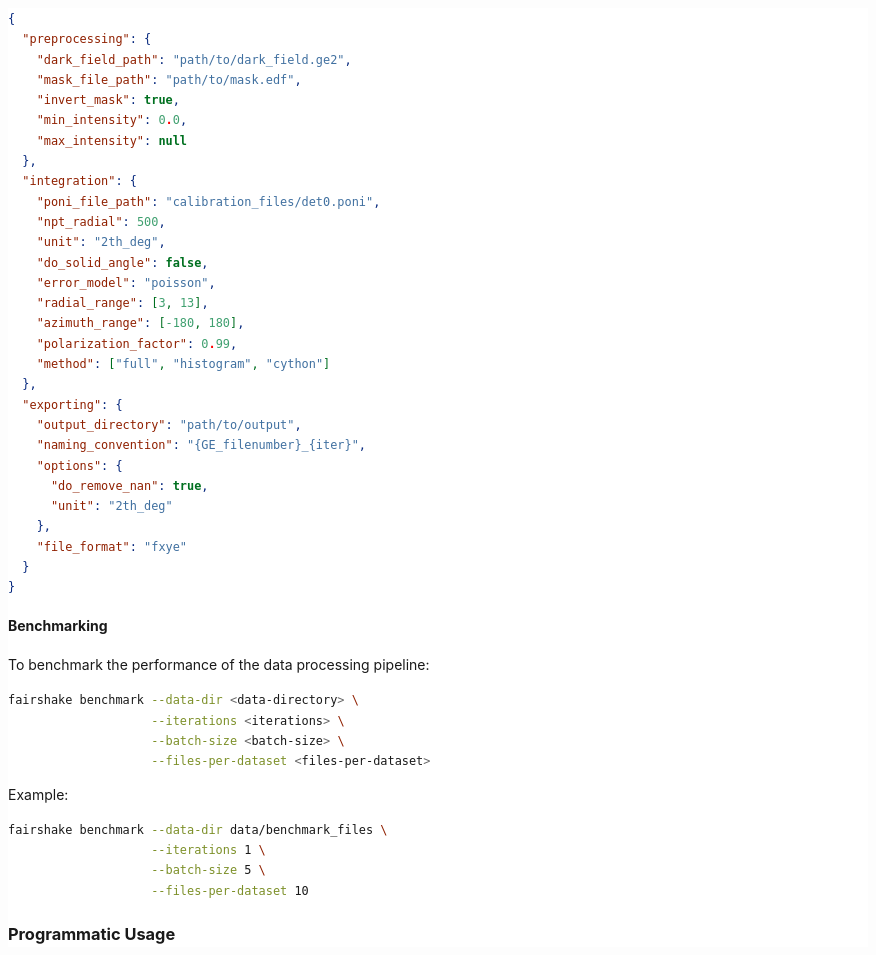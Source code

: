 ```json
{
  "preprocessing": {
    "dark_field_path": "path/to/dark_field.ge2",
    "mask_file_path": "path/to/mask.edf",
    "invert_mask": true,
    "min_intensity": 0.0,
    "max_intensity": null
  },
  "integration": {
    "poni_file_path": "calibration_files/det0.poni",
    "npt_radial": 500,
    "unit": "2th_deg",
    "do_solid_angle": false,
    "error_model": "poisson",
    "radial_range": [3, 13],
    "azimuth_range": [-180, 180],
    "polarization_factor": 0.99,
    "method": ["full", "histogram", "cython"]
  },
  "exporting": {
    "output_directory": "path/to/output",
    "naming_convention": "{GE_filenumber}_{iter}",
    "options": {
      "do_remove_nan": true,
      "unit": "2th_deg"
    },
    "file_format": "fxye"
  }
}
```

#### Benchmarking

To benchmark the performance of the data processing pipeline:

```bash
fairshake benchmark --data-dir <data-directory> \
                    --iterations <iterations> \
                    --batch-size <batch-size> \
                    --files-per-dataset <files-per-dataset>
```

Example:

```bash
fairshake benchmark --data-dir data/benchmark_files \
                    --iterations 1 \
                    --batch-size 5 \
                    --files-per-dataset 10
```

### Programmatic Usage
